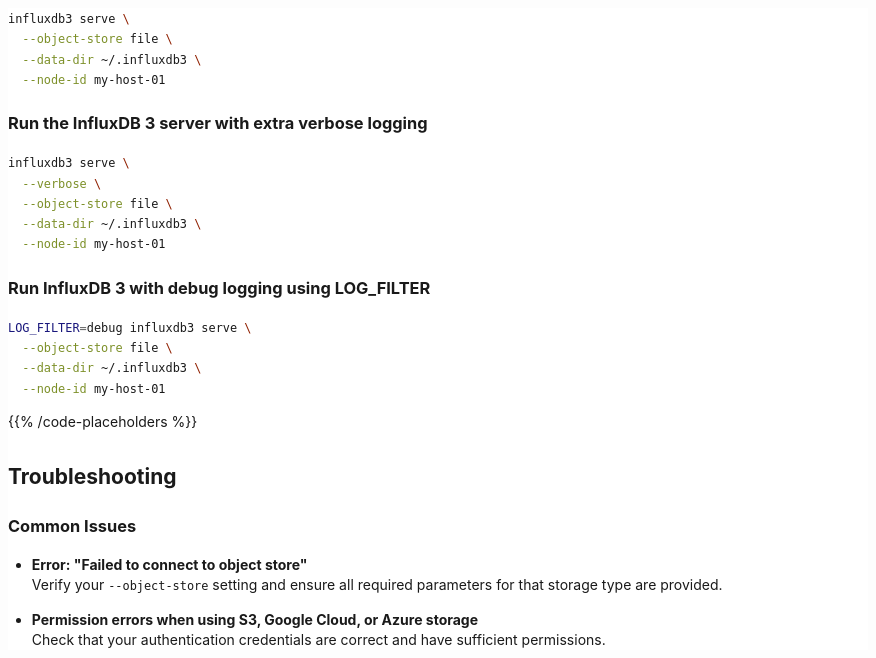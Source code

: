 

```bash
influxdb3 serve \
  --object-store file \
  --data-dir ~/.influxdb3 \
  --node-id my-host-01
```

### Run the InfluxDB 3 server with extra verbose logging



```bash
influxdb3 serve \
  --verbose \
  --object-store file \
  --data-dir ~/.influxdb3 \
  --node-id my-host-01
```

### Run InfluxDB 3 with debug logging using LOG_FILTER



```bash
LOG_FILTER=debug influxdb3 serve \
  --object-store file \
  --data-dir ~/.influxdb3 \
  --node-id my-host-01
```

{{% /code-placeholders %}}


## Troubleshooting

### Common Issues

- **Error: "Failed to connect to object store"**  
  Verify your `--object-store` setting and ensure all required parameters for that storage type are provided.

- **Permission errors when using S3, Google Cloud, or Azure storage**  
  Check that your authentication credentials are correct and have sufficient permissions.
